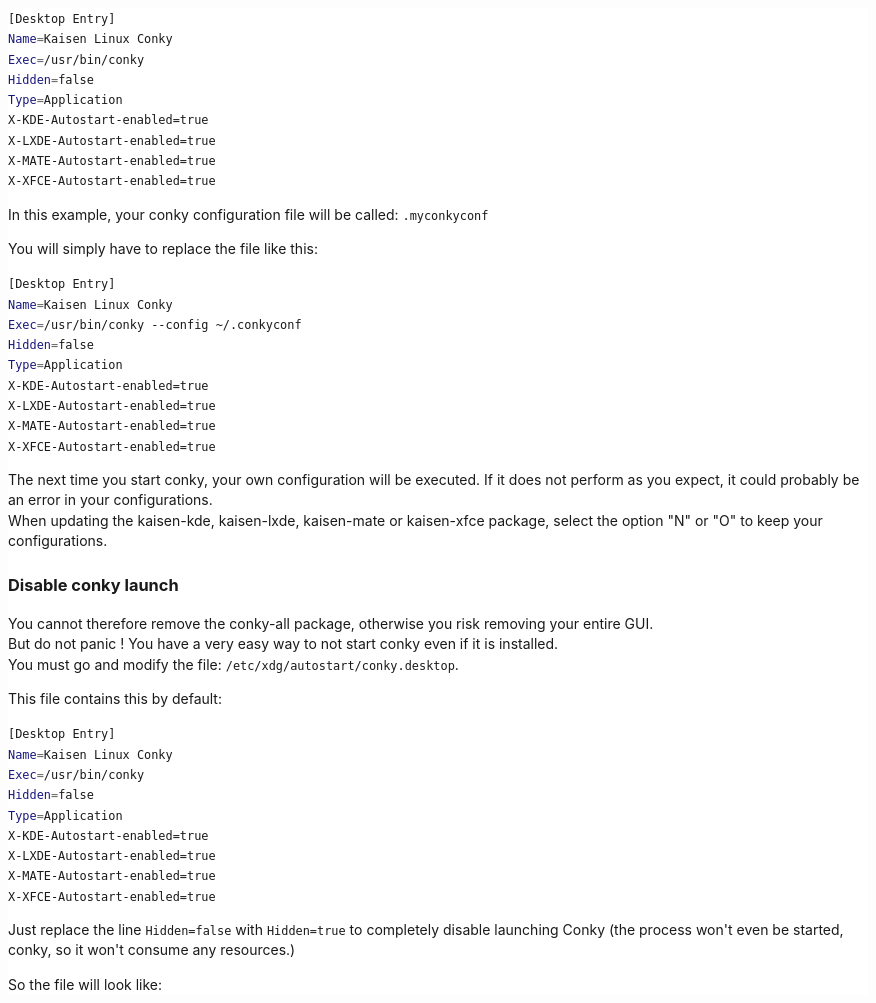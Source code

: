```bash
[Desktop Entry]
Name=Kaisen Linux Conky
Exec=/usr/bin/conky
Hidden=false
Type=Application
X-KDE-Autostart-enabled=true
X-LXDE-Autostart-enabled=true
X-MATE-Autostart-enabled=true
X-XFCE-Autostart-enabled=true
```

In this example, your conky configuration file will be called: `.myconkyconf`

You will simply have to replace the file like this:

```bash
[Desktop Entry]
Name=Kaisen Linux Conky
Exec=/usr/bin/conky --config ~/.conkyconf
Hidden=false
Type=Application
X-KDE-Autostart-enabled=true
X-LXDE-Autostart-enabled=true
X-MATE-Autostart-enabled=true
X-XFCE-Autostart-enabled=true
```

The next time you start conky, your own configuration will be executed. If it does not perform as you expect, it could probably be an error in your configurations.  
When updating the kaisen-kde, kaisen-lxde, kaisen-mate or kaisen-xfce package, select the option "N" or "O" to keep your configurations.

### Disable conky launch
You cannot therefore remove the conky-all package, otherwise you risk removing your entire GUI.  
But do not panic ! You have a very easy way to not start conky even if it is installed.  
You must go and modify the file: `/etc/xdg/autostart/conky.desktop`.  

This file contains this by default:

```bash
[Desktop Entry]
Name=Kaisen Linux Conky
Exec=/usr/bin/conky
Hidden=false
Type=Application
X-KDE-Autostart-enabled=true
X-LXDE-Autostart-enabled=true
X-MATE-Autostart-enabled=true
X-XFCE-Autostart-enabled=true
```

Just replace the line `Hidden=false` with `Hidden=true` to completely disable launching Conky (the process won't even be started, conky, so it won't consume any resources.)  

So the file will look like:
